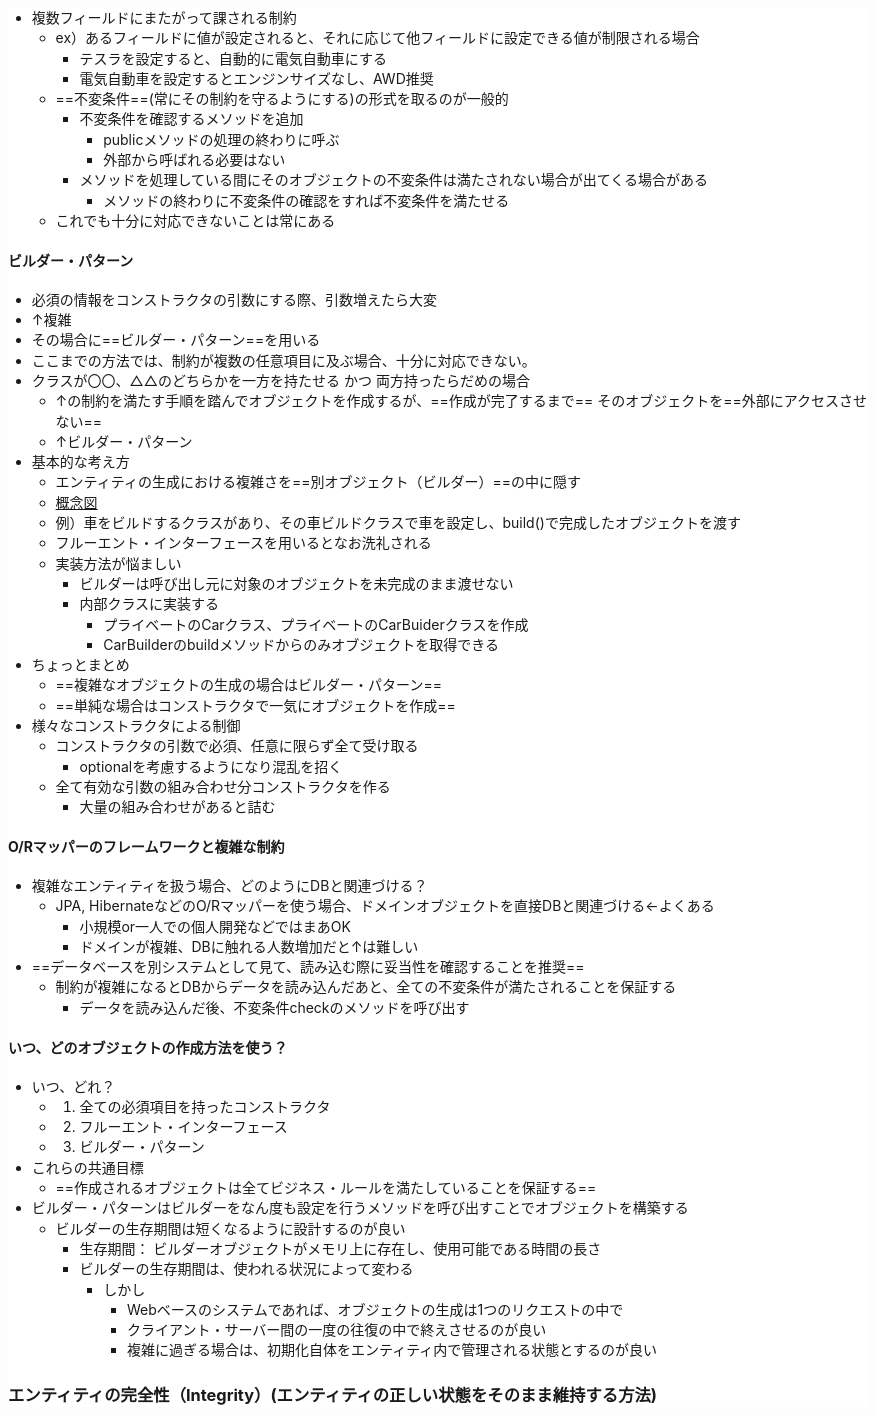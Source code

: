 - 複数フィールドにまたがって課される制約
  - ex）あるフィールドに値が設定されると、それに応じて他フィールドに設定できる値が制限される場合
    - テスラを設定すると、自動的に電気自動車にする
    - 電気自動車を設定するとエンジンサイズなし、AWD推奨
  - ==不変条件==(常にその制約を守るようにする)の形式を取るのが一般的
    - 不変条件を確認するメソッドを追加
      - publicメソッドの処理の終わりに呼ぶ
      - 外部から呼ばれる必要はない
    - メソッドを処理している間にそのオブジェクトの不変条件は満たされない場合が出てくる場合がある
      - メソッドの終わりに不変条件の確認をすれば不変条件を満たせる
  - これでも十分に対応できないことは常にある
#### ビルダー・パターン
- 必須の情報をコンストラクタの引数にする際、引数増えたら大変
- ↑複雑
- その場合に==ビルダー・パターン==を用いる
- ここまでの方法では、制約が複数の任意項目に及ぶ場合、十分に対応できない。
- クラスが〇〇、△△のどちらかを一方を持たせる かつ 両方持ったらだめの場合
  - ↑の制約を満たす手順を踏んでオブジェクトを作成するが、==作成が完了するまで== そのオブジェクトを==外部にアクセスさせない==
  - ↑ビルダー・パターン
- 基本的な考え方
  - エンティティの生成における複雑さを==別オブジェクト（ビルダー）==の中に隠す
  - [概念図](https://claude.ai/public/artifacts/58c85180-c0de-485c-943f-d02eea9472b9)
  - 例）車をビルドするクラスがあり、その車ビルドクラスで車を設定し、build()で完成したオブジェクトを渡す
  - フルーエント・インターフェースを用いるとなお洗礼される
  - 実装方法が悩ましい
    - ビルダーは呼び出し元に対象のオブジェクトを未完成のまま渡せない
    - 内部クラスに実装する
      - プライベートのCarクラス、プライベートのCarBuiderクラスを作成
      - CarBuilderのbuildメソッドからのみオブジェクトを取得できる
- ちょっとまとめ
  - ==複雑なオブジェクトの生成の場合はビルダー・パターン==
  - ==単純な場合はコンストラクタで一気にオブジェクトを作成==
- 様々なコンストラクタによる制御
  - コンストラクタの引数で必須、任意に限らず全て受け取る
    - optionalを考慮するようになり混乱を招く
  - 全て有効な引数の組み合わせ分コンストラクタを作る
    - 大量の組み合わせがあると詰む
#### O/Rマッパーのフレームワークと複雑な制約
- 複雑なエンティティを扱う場合、どのようにDBと関連づける？
  - JPA, HibernateなどのO/Rマッパーを使う場合、ドメインオブジェクトを直接DBと関連づける←よくある
    - 小規模or一人での個人開発などではまあOK
    - ドメインが複雑、DBに触れる人数増加だと↑は難しい
- ==データベースを別システムとして見て、読み込む際に妥当性を確認することを推奨==
  - 制約が複雑になるとDBからデータを読み込んだあと、全ての不変条件が満たされることを保証する
    - データを読み込んだ後、不変条件checkのメソッドを呼び出す
#### いつ、どのオブジェクトの作成方法を使う？
- いつ、どれ？
  -  1. 全ての必須項目を持ったコンストラクタ
  -  2. フルーエント・インターフェース
  -  3. ビルダー・パターン
- これらの共通目標
  - ==作成されるオブジェクトは全てビジネス・ルールを満たしていることを保証する==  
- ビルダー・パターンはビルダーをなん度も設定を行うメソッドを呼び出すことでオブジェクトを構築する
  - ビルダーの生存期間は短くなるように設計するのが良い
    - 生存期間： ビルダーオブジェクトがメモリ上に存在し、使用可能である時間の長さ
    - ビルダーの生存期間は、使われる状況によって変わる
      - しかし
        - Webベースのシステムであれば、オブジェクトの生成は1つのリクエストの中で
        - クライアント・サーバー間の一度の往復の中で終えさせるのが良い
        - 複雑に過ぎる場合は、初期化自体をエンティティ内で管理される状態とするのが良い
### エンティティの完全性（Integrity）(エンティティの正しい状態をそのまま維持する方法)